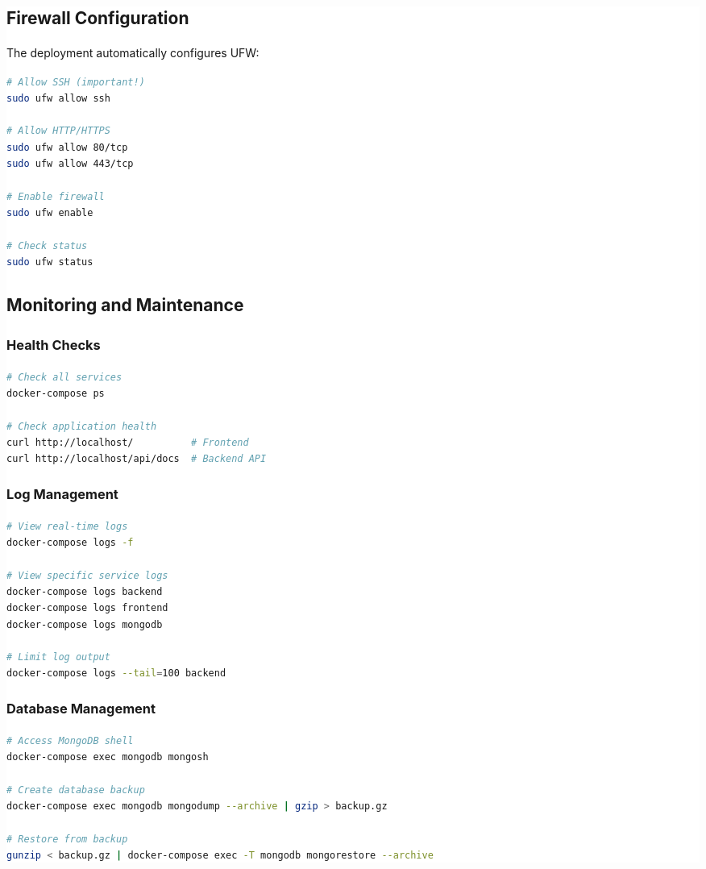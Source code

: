 ## Firewall Configuration

The deployment automatically configures UFW:

```bash
# Allow SSH (important!)
sudo ufw allow ssh

# Allow HTTP/HTTPS
sudo ufw allow 80/tcp
sudo ufw allow 443/tcp

# Enable firewall
sudo ufw enable

# Check status
sudo ufw status
```

## Monitoring and Maintenance

### Health Checks

```bash
# Check all services
docker-compose ps

# Check application health
curl http://localhost/          # Frontend
curl http://localhost/api/docs  # Backend API
```

### Log Management

```bash
# View real-time logs
docker-compose logs -f

# View specific service logs
docker-compose logs backend
docker-compose logs frontend
docker-compose logs mongodb

# Limit log output
docker-compose logs --tail=100 backend
```

### Database Management

```bash
# Access MongoDB shell
docker-compose exec mongodb mongosh

# Create database backup
docker-compose exec mongodb mongodump --archive | gzip > backup.gz

# Restore from backup
gunzip < backup.gz | docker-compose exec -T mongodb mongorestore --archive
```
